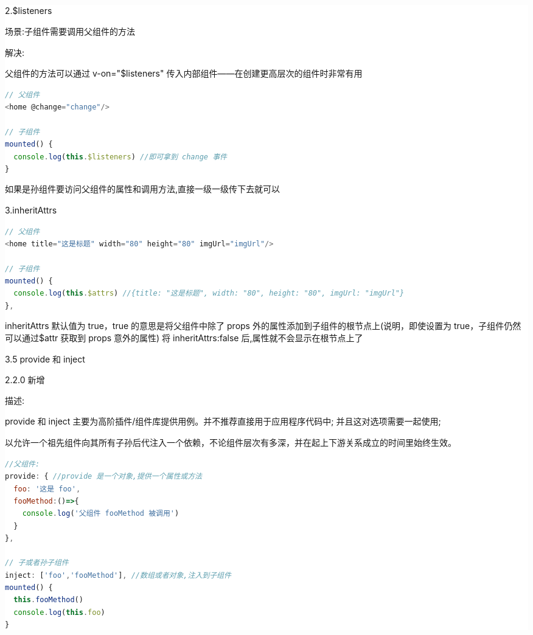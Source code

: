 2.$listeners

场景:子组件需要调用父组件的方法

解决:

父组件的方法可以通过 v-on="$listeners" 传入内部组件——在创建更高层次的组件时非常有用

```js
// 父组件
<home @change="change"/>

// 子组件
mounted() {
  console.log(this.$listeners) //即可拿到 change 事件
}
```

如果是孙组件要访问父组件的属性和调用方法,直接一级一级传下去就可以

3.inheritAttrs

```js
// 父组件
<home title="这是标题" width="80" height="80" imgUrl="imgUrl"/>

// 子组件
mounted() {
  console.log(this.$attrs) //{title: "这是标题", width: "80", height: "80", imgUrl: "imgUrl"}
},
```

inheritAttrs 默认值为 true，true 的意思是将父组件中除了 props 外的属性添加到子组件的根节点上(说明，即使设置为 true，子组件仍然可以通过$attr 获取到 props 意外的属性)
将 inheritAttrs:false 后,属性就不会显示在根节点上了

3.5 provide 和 inject

2.2.0 新增

描述:

provide 和 inject 主要为高阶插件/组件库提供用例。并不推荐直接用于应用程序代码中;
并且这对选项需要一起使用;

以允许一个祖先组件向其所有子孙后代注入一个依赖，不论组件层次有多深，并在起上下游关系成立的时间里始终生效。

```js
//父组件:
provide: { //provide 是一个对象,提供一个属性或方法
  foo: '这是 foo',
  fooMethod:()=>{
    console.log('父组件 fooMethod 被调用')
  }
},

// 子或者孙子组件
inject: ['foo','fooMethod'], //数组或者对象,注入到子组件
mounted() {
  this.fooMethod()
  console.log(this.foo)
}
```

